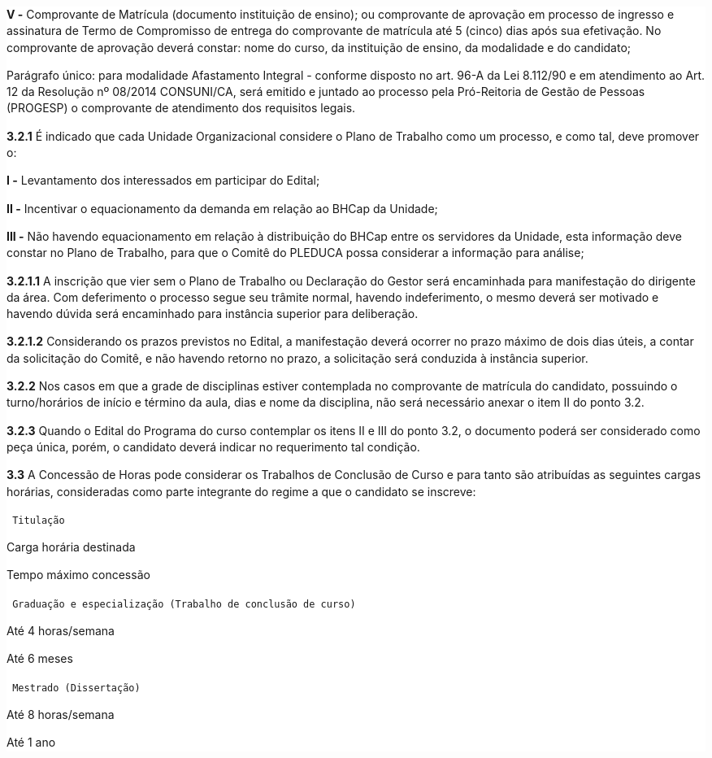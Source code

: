  **V -** Comprovante de Matrícula (documento instituição de ensino); ou comprovante de aprovação em processo de ingresso e assinatura de Termo de Compromisso de entrega do comprovante de matrícula até 5 (cinco) dias após sua efetivação. No comprovante de aprovação deverá constar: nome do curso, da instituição de ensino, da modalidade e do candidato;

 Parágrafo único: para modalidade Afastamento Integral - conforme disposto no art. 96-A da Lei 8.112/90 e em atendimento ao Art. 12 da Resolução nº 08/2014 CONSUNI/CA, será emitido e juntado ao processo pela Pró-Reitoria de Gestão de Pessoas (PROGESP) o comprovante de atendimento dos requisitos legais.

 **3.2.1** É indicado que cada Unidade Organizacional considere o Plano de Trabalho como um processo, e como tal, deve promover o:

 **I -** Levantamento dos interessados em participar do Edital;

 **II -** Incentivar o equacionamento da demanda em relação ao BHCap da Unidade;

 **III -** Não havendo equacionamento em relação à distribuição do BHCap entre os servidores da Unidade, esta informação deve constar no Plano de Trabalho, para que o Comitê do PLEDUCA possa considerar a informação para análise;

 **3.2.1.1** A inscrição que vier sem o Plano de Trabalho ou Declaração do Gestor será encaminhada para manifestação do dirigente da área. Com deferimento o processo segue seu trâmite normal, havendo indeferimento, o mesmo deverá ser motivado e havendo dúvida será encaminhado para instância superior para deliberação.

 **3.2.1.2** Considerando os prazos previstos no Edital, a manifestação deverá ocorrer no prazo máximo de dois dias úteis, a contar da solicitação do Comitê, e não havendo retorno no prazo, a solicitação será conduzida à instância superior.

 **3.2.2** Nos casos em que a grade de disciplinas estiver contemplada no comprovante de matrícula do candidato, possuindo o turno/horários de início e término da aula, dias e nome da disciplina, não será necessário anexar o item II do ponto 3.2.

 **3.2.3** Quando o Edital do Programa do curso contemplar os itens II e III do ponto 3.2, o documento poderá ser considerado como peça única, porém, o candidato deverá indicar no requerimento tal condição.

 **3.3** A Concessão de Horas pode considerar os Trabalhos de Conclusão de Curso e para tanto são atribuídas as seguintes cargas horárias, consideradas como parte integrante do regime a que o candidato se inscreve:

     Titulação

   Carga horária destinada

   Tempo máximo concessão

     Graduação e especialização (Trabalho de conclusão de curso) 

   Até 4 horas/semana

   Até 6 meses

     Mestrado (Dissertação)

   Até 8 horas/semana

   Até 1 ano
